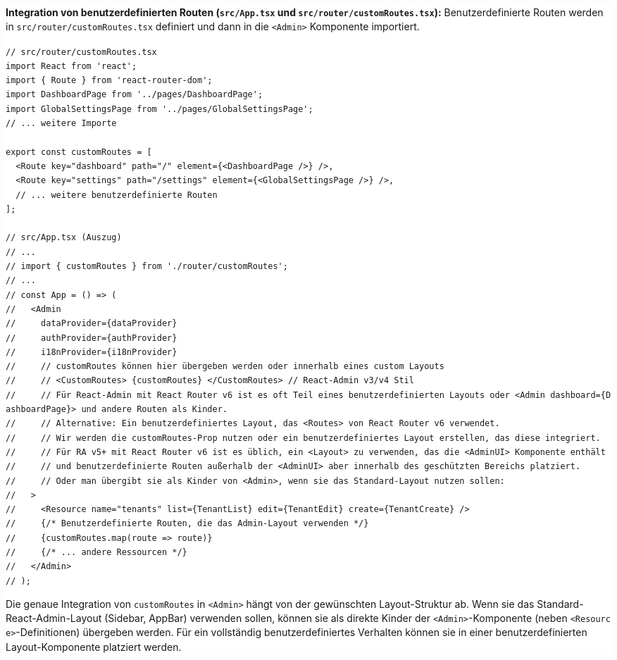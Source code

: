 **Integration von benutzerdefinierten Routen (`src/App.tsx` und `src/router/customRoutes.tsx`):**
Benutzerdefinierte Routen werden in `src/router/customRoutes.tsx` definiert und dann in die `<Admin>` Komponente importiert.

```tsx
// src/router/customRoutes.tsx
import React from 'react';
import { Route } from 'react-router-dom';
import DashboardPage from '../pages/DashboardPage';
import GlobalSettingsPage from '../pages/GlobalSettingsPage';
// ... weitere Importe

export const customRoutes = [
  <Route key="dashboard" path="/" element={<DashboardPage />} />,
  <Route key="settings" path="/settings" element={<GlobalSettingsPage />} />,
  // ... weitere benutzerdefinierte Routen
];

// src/App.tsx (Auszug)
// ...
// import { customRoutes } from './router/customRoutes';
// ...
// const App = () => (
//   <Admin
//     dataProvider={dataProvider}
//     authProvider={authProvider}
//     i18nProvider={i18nProvider}
//     // customRoutes können hier übergeben werden oder innerhalb eines custom Layouts
//     // <CustomRoutes> {customRoutes} </CustomRoutes> // React-Admin v3/v4 Stil
//     // Für React-Admin mit React Router v6 ist es oft Teil eines benutzerdefinierten Layouts oder <Admin dashboard={DashboardPage}> und andere Routen als Kinder.
//     // Alternative: Ein benutzerdefiniertes Layout, das <Routes> von React Router v6 verwendet.
//     // Wir werden die customRoutes-Prop nutzen oder ein benutzerdefiniertes Layout erstellen, das diese integriert.
//     // Für RA v5+ mit React Router v6 ist es üblich, ein <Layout> zu verwenden, das die <AdminUI> Komponente enthält
//     // und benutzerdefinierte Routen außerhalb der <AdminUI> aber innerhalb des geschützten Bereichs platziert.
//     // Oder man übergibt sie als Kinder von <Admin>, wenn sie das Standard-Layout nutzen sollen:
//   >
//     <Resource name="tenants" list={TenantList} edit={TenantEdit} create={TenantCreate} />
//     {/* Benutzerdefinierte Routen, die das Admin-Layout verwenden */}
//     {customRoutes.map(route => route)}
//     {/* ... andere Ressourcen */}
//   </Admin>
// );
```

Die genaue Integration von `customRoutes` in `<Admin>` hängt von der gewünschten Layout-Struktur ab. Wenn sie das Standard-React-Admin-Layout (Sidebar, AppBar) verwenden sollen, können sie als direkte Kinder der `<Admin>`-Komponente (neben `<Resource>`-Definitionen) übergeben werden. Für ein vollständig benutzerdefiniertes Verhalten können sie in einer benutzerdefinierten Layout-Komponente platziert werden.
